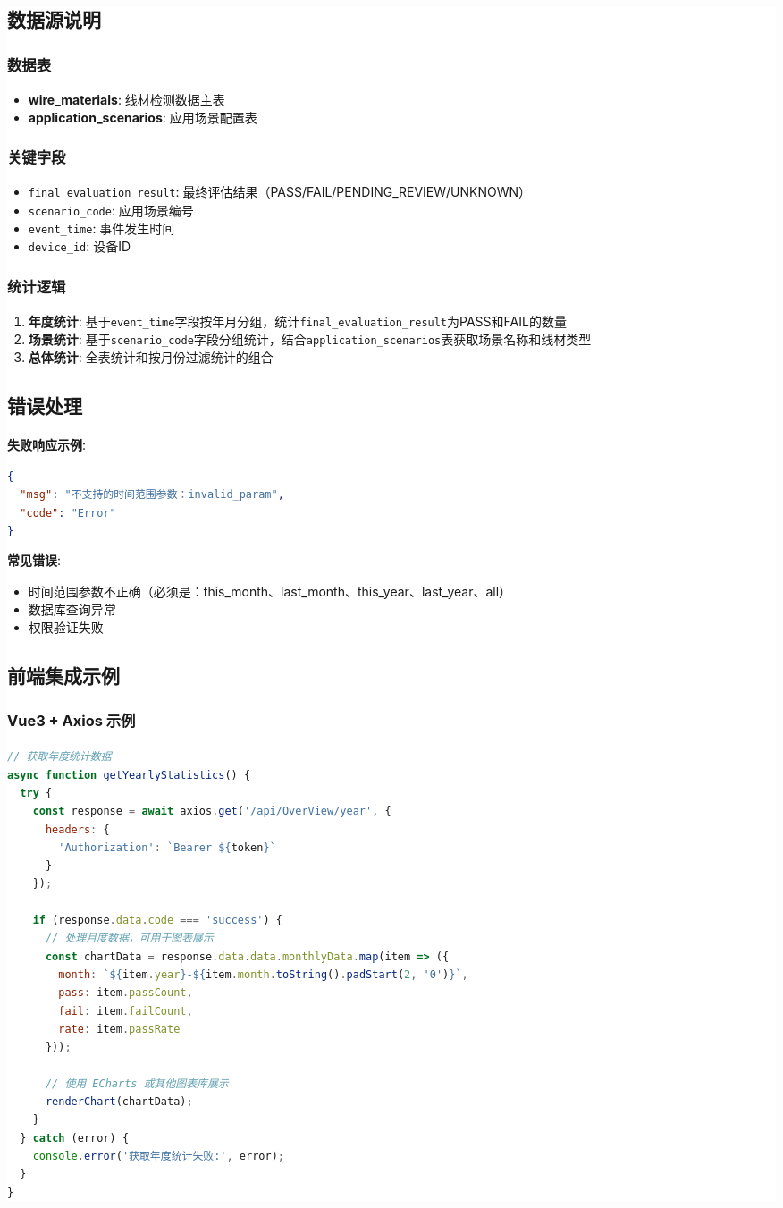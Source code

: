 ## 数据源说明

### 数据表
- **wire_materials**: 线材检测数据主表
- **application_scenarios**: 应用场景配置表

### 关键字段
- `final_evaluation_result`: 最终评估结果（PASS/FAIL/PENDING_REVIEW/UNKNOWN）
- `scenario_code`: 应用场景编号
- `event_time`: 事件发生时间
- `device_id`: 设备ID

### 统计逻辑
1. **年度统计**: 基于`event_time`字段按年月分组，统计`final_evaluation_result`为PASS和FAIL的数量
2. **场景统计**: 基于`scenario_code`字段分组统计，结合`application_scenarios`表获取场景名称和线材类型
3. **总体统计**: 全表统计和按月份过滤统计的组合

## 错误处理

**失败响应示例**:
```json
{
  "msg": "不支持的时间范围参数：invalid_param",
  "code": "Error"
}
```

**常见错误**:
- 时间范围参数不正确（必须是：this_month、last_month、this_year、last_year、all）
- 数据库查询异常
- 权限验证失败

## 前端集成示例

### Vue3 + Axios 示例

```javascript
// 获取年度统计数据
async function getYearlyStatistics() {
  try {
    const response = await axios.get('/api/OverView/year', {
      headers: {
        'Authorization': `Bearer ${token}`
      }
    });
    
    if (response.data.code === 'success') {
      // 处理月度数据，可用于图表展示
      const chartData = response.data.data.monthlyData.map(item => ({
        month: `${item.year}-${item.month.toString().padStart(2, '0')}`,
        pass: item.passCount,
        fail: item.failCount,
        rate: item.passRate
      }));
      
      // 使用 ECharts 或其他图表库展示
      renderChart(chartData);
    }
  } catch (error) {
    console.error('获取年度统计失败:', error);
  }
}
```